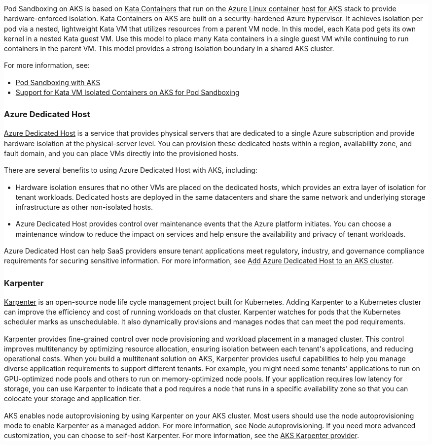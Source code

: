 Pod Sandboxing on AKS is based on [Kata Containers](https://katacontainers.io/) that run on the [Azure Linux container host for AKS](/azure/aks/use-azure-linux) stack to provide hardware-enforced isolation. Kata Containers on AKS are built on a security-hardened Azure hypervisor. It achieves isolation per pod via a nested, lightweight Kata VM that utilizes resources from a parent VM node. In this model, each Kata pod gets its own kernel in a nested Kata guest VM. Use this model to place many Kata containers in a single guest VM while continuing to run containers in the parent VM. This model provides a strong isolation boundary in a shared AKS cluster.

For more information, see:

- [Pod Sandboxing with AKS](/azure/aks/use-pod-sandboxing)
- [Support for Kata VM Isolated Containers on AKS for Pod Sandboxing](https://techcommunity.microsoft.com/t5/apps-on-azure-blog/preview-support-for-kata-vm-isolated-containers-on-aks-for-pod/ba-p/3751557)

### Azure Dedicated Host

[Azure Dedicated Host](/azure/virtual-machines/dedicated-hosts) is a service that provides physical servers that are dedicated to a single Azure subscription and provide hardware isolation at the physical-server level. You can provision these dedicated hosts within a region, availability zone, and fault domain, and you can place VMs directly into the provisioned hosts.

There are several benefits to using Azure Dedicated Host with AKS, including:  

- Hardware isolation ensures that no other VMs are placed on the dedicated hosts, which provides an extra layer of isolation for tenant workloads. Dedicated hosts are deployed in the same datacenters and share the same network and underlying storage infrastructure as other non-isolated hosts.

- Azure Dedicated Host provides control over maintenance events that the Azure platform initiates. You can choose a maintenance window to reduce the impact on services and help ensure the availability and privacy of tenant workloads.

Azure Dedicated Host can help SaaS providers ensure tenant applications meet regulatory, industry, and governance compliance requirements for securing sensitive information. For more information, see [Add Azure Dedicated Host to an AKS cluster](/azure/aks/use-azure-dedicated-hosts).

### Karpenter

[Karpenter][karpenter] is an open-source node life cycle management project built for Kubernetes. Adding Karpenter to a Kubernetes cluster can improve the efficiency and cost of running workloads on that cluster. Karpenter watches for pods that the Kubernetes scheduler marks as unschedulable. It also dynamically provisions and manages nodes that can meet the pod requirements.

Karpenter provides fine-grained control over node provisioning and workload placement in a managed cluster. This control improves multitenancy by optimizing resource allocation, ensuring isolation between each tenant's applications, and reducing operational costs. When you build a multitenant solution on AKS, Karpenter provides useful capabilities to help you manage diverse application requirements to support different tenants. For example, you might need some tenants' applications to run on GPU-optimized node pools and others to run on memory-optimized node pools. If your application requires low latency for storage, you can use Karpenter to indicate that a pod requires a node that runs in a specific availability zone so that you can colocate your storage and application tier.

AKS enables node autoprovisioning by using Karpenter on your AKS cluster. Most users should use the node autoprovisioning mode to enable Karpenter as a managed addon. For more information, see [Node autoprovisioning](https://github.com/azure/aks/node-autoprovision). If you need more advanced customization, you can choose to self-host Karpenter. For more information, see the [AKS Karpenter provider](https://github.com/Azure/karpenter-provider-azure).


[aks]: /azure/aks/what-is-aks
[kubectl]: https://kubernetes.io/docs/reference/kubectl
[helm]: https://helm.sh
[flux]: https://fluxcd.io
[argo-cd]: https://argo-cd.readthedocs.io/en/stable
[noisy-neighbor]: /azure/architecture/antipatterns/noisy-neighbor/noisy-neighbor
[resource-quotas]: https://kubernetes.io/docs/concepts/policy/resource-quotas
[network-policies]: https://kubernetes.io/docs/concepts/services-networking/network-policies
[defender-for-containers]: /azure/defender-for-cloud/defender-for-containers-introduction
[karpenter]: https://karpenter.sh/